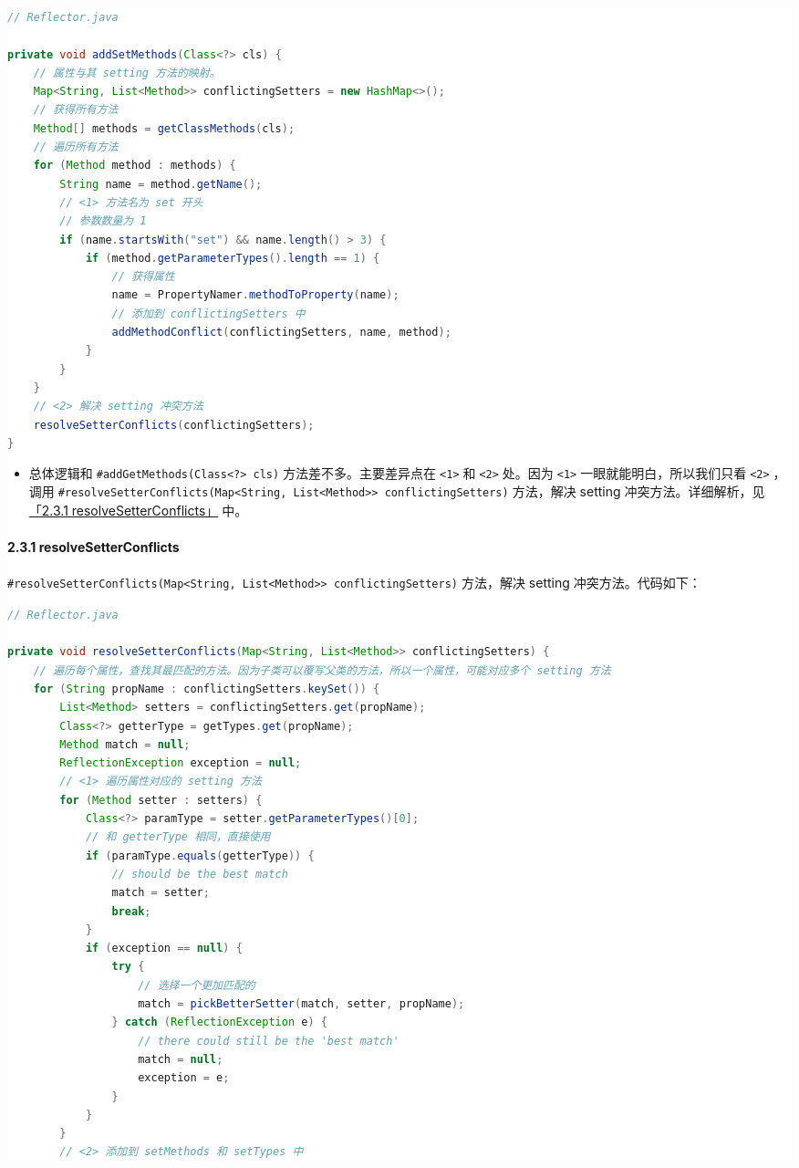 ```java
// Reflector.java

private void addSetMethods(Class<?> cls) {
    // 属性与其 setting 方法的映射。
    Map<String, List<Method>> conflictingSetters = new HashMap<>();
    // 获得所有方法
    Method[] methods = getClassMethods(cls);
    // 遍历所有方法
    for (Method method : methods) {
        String name = method.getName();
        // <1> 方法名为 set 开头
        // 参数数量为 1
        if (name.startsWith("set") && name.length() > 3) {
            if (method.getParameterTypes().length == 1) {
                // 获得属性
                name = PropertyNamer.methodToProperty(name);
                // 添加到 conflictingSetters 中
                addMethodConflict(conflictingSetters, name, method);
            }
        }
    }
    // <2> 解决 setting 冲突方法
    resolveSetterConflicts(conflictingSetters);
}
```

- 总体逻辑和 `#addGetMethods(Class<?> cls)` 方法差不多。主要差异点在 `<1>` 和 `<2>` 处。因为 `<1>` 一眼就能明白，所以我们只看 `<2>` ，调用 `#resolveSetterConflicts(Map<String, List<Method>> conflictingSetters)` 方法，解决 setting 冲突方法。详细解析，见 [「2.3.1 resolveSetterConflicts」](http://svip.iocoder.cn/MyBatis/reflection-package/#) 中。

#### 2.3.1 resolveSetterConflicts

`#resolveSetterConflicts(Map<String, List<Method>> conflictingSetters)` 方法，解决 setting 冲突方法。代码如下：

```java
// Reflector.java

private void resolveSetterConflicts(Map<String, List<Method>> conflictingSetters) {
    // 遍历每个属性，查找其最匹配的方法。因为子类可以覆写父类的方法，所以一个属性，可能对应多个 setting 方法
    for (String propName : conflictingSetters.keySet()) {
        List<Method> setters = conflictingSetters.get(propName);
        Class<?> getterType = getTypes.get(propName);
        Method match = null;
        ReflectionException exception = null;
        // <1> 遍历属性对应的 setting 方法
        for (Method setter : setters) {
            Class<?> paramType = setter.getParameterTypes()[0];
            // 和 getterType 相同，直接使用
            if (paramType.equals(getterType)) {
                // should be the best match
                match = setter;
                break;
            }
            if (exception == null) {
                try {
                    // 选择一个更加匹配的
                    match = pickBetterSetter(match, setter, propName);
                } catch (ReflectionException e) {
                    // there could still be the 'best match'
                    match = null;
                    exception = e;
                }
            }
        }
        // <2> 添加到 setMethods 和 setTypes 中
```